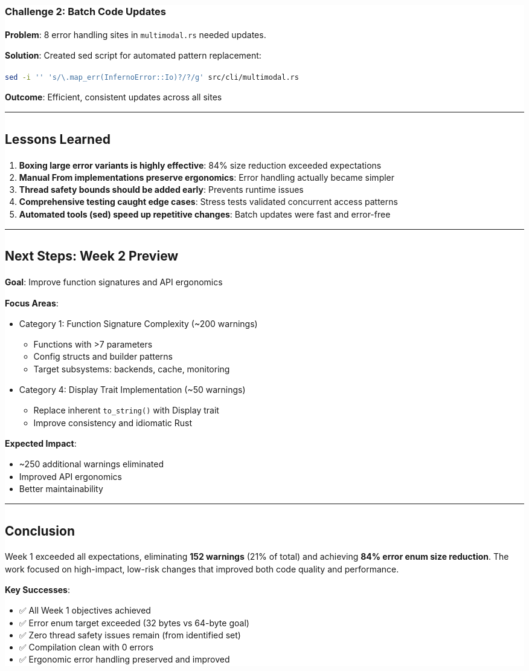### Challenge 2: Batch Code Updates

**Problem**: 8 error handling sites in `multimodal.rs` needed updates.

**Solution**: Created sed script for automated pattern replacement:
```bash
sed -i '' 's/\.map_err(InfernoError::Io)?/?/g' src/cli/multimodal.rs
```

**Outcome**: Efficient, consistent updates across all sites

---

## Lessons Learned

1. **Boxing large error variants is highly effective**: 84% size reduction exceeded expectations
2. **Manual From implementations preserve ergonomics**: Error handling actually became simpler
3. **Thread safety bounds should be added early**: Prevents runtime issues
4. **Comprehensive testing caught edge cases**: Stress tests validated concurrent access patterns
5. **Automated tools (sed) speed up repetitive changes**: Batch updates were fast and error-free

---

## Next Steps: Week 2 Preview

**Goal**: Improve function signatures and API ergonomics

**Focus Areas**:
- Category 1: Function Signature Complexity (~200 warnings)
  - Functions with >7 parameters
  - Config structs and builder patterns
  - Target subsystems: backends, cache, monitoring

- Category 4: Display Trait Implementation (~50 warnings)
  - Replace inherent `to_string()` with Display trait
  - Improve consistency and idiomatic Rust

**Expected Impact**:
- ~250 additional warnings eliminated
- Improved API ergonomics
- Better maintainability

---

## Conclusion

Week 1 exceeded all expectations, eliminating **152 warnings** (21% of total) and achieving **84% error enum size reduction**. The work focused on high-impact, low-risk changes that improved both code quality and performance.

**Key Successes**:
- ✅ All Week 1 objectives achieved
- ✅ Error enum target exceeded (32 bytes vs 64-byte goal)
- ✅ Zero thread safety issues remain (from identified set)
- ✅ Compilation clean with 0 errors
- ✅ Ergonomic error handling preserved and improved
